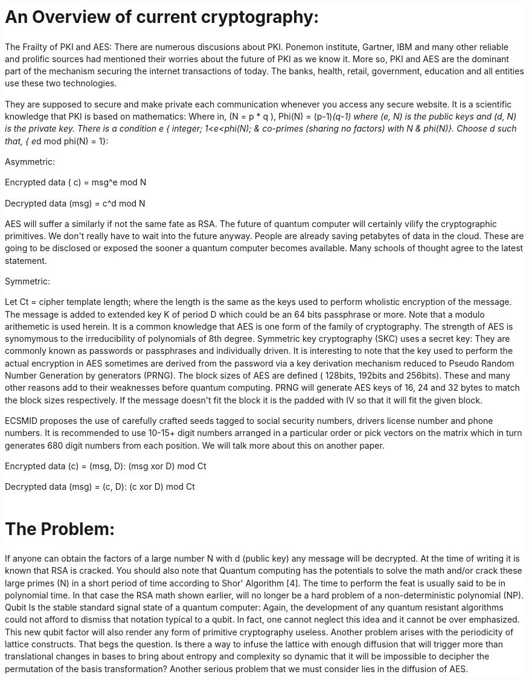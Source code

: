 # An Overview of current cryptography:
The Frailty of PKI and AES: There are numerous discusions about PKI. Ponemon institute, Gartner, IBM and many other reliable and prolific sources had mentioned their worries about the future of PKI as we know it. More so, PKI and AES are the dominant part of the mechanism securing the internet transactions of today. The banks, health, retail, government, education and all entities use these two technologies. 

They are supposed to secure and make private each communication whenever you access any secure website. It is a scientific knowledge that PKI is based on mathematics: Where in, (N = p * q ), Phi(N) = (p-1)*(q-1) where (e, N) is the public keys and (d, N) is the private key. There is a condition e { integer; 1<e<phi(N); & co-primes (sharing no factors) with N & phi(N)}. Choose d such that, { e*d mod phi(N) = 1}:

Asymmetric:

Encrypted data ( c) = msg^e mod N

Decrypted data  (msg) = c^d mod N

AES will suffer a similarly if not the same fate as RSA. The future of quantum computer will certainly vilify the cryptographic primitives. We don't really have to wait into the future anyway. People are already saving petabytes of data in the cloud. These are going to be disclosed or exposed the sooner a quantum computer becomes available. Many schools of thought agree to the latest statement.

Symmetric:

Let Ct = cipher template length; where the length is the same as the keys used to perform wholistic encryption of the message. The message is added to extended key K of period D which could be an 64 bits passphrase or more. Note that a modulo arithemetic is used herein. It is a common knowledge that AES is one form of the family of cryptography. The strength of AES is synomymous to the irreducibility of polynomials of 8th degree. Symmetric key cryptography (SKC) uses a secret key: They are commonly known as passwords or passphrases and individually driven. It is interesting to note that the key used to perform the actual encryption in AES sometimes are derived from the password via a key derivation mechanism reduced to Pseudo Random Number Generation by generators (PRNG). The block sizes of AES are defined ( 128bits, 192bits and 256bits). These and many other reasons add to their weaknesses before quantum computing. PRNG will generate AES keys of 16, 24 and 32 bytes to match the block sizes respectively. If the message doesn't fit the block it is the padded with IV so that it will fit the given block.

ECSMID proposes the use of carefully crafted seeds tagged to social security numbers, drivers license number and phone numbers. It is recommended to use 10-15+ digit numbers arranged in a particular order or pick vectors on the matrix which in turn generates 680 digit numbers from each position. We will talk more about this on another paper.

Encrypted data (c) = (msg, D): (msg xor D) mod Ct

Decrypted data (msg) = (c, D): (c xor D) mod Ct


# The Problem:

If anyone can obtain the factors of a large number N with d (public key) any message will be decrypted. At the time of writing it is known that RSA is cracked. You should also note that Quantum computing has the potentials to solve the math and/or crack these large primes (N) in a short period of time according to Shor' Algorithm [4]. The time to perform the feat is usually said to be in polynomial time. In that case the RSA math shown earlier, will no longer be a hard problem of a non-deterministic polynomial (NP). Qubit Is the stable standard signal state of a quantum computer: Again, the development of any quantum resistant algorithms could not afford to dismiss that notation typical to a qubit. In fact, one cannot neglect this idea and it cannot be over emphasized. This new qubit factor will also render any form of primitive cryptography useless. Another problem arises with the periodicity of lattice constructs. That begs the question. Is there a way to infuse the lattice with enough diffusion that will trigger more than translational changes in bases to bring about entropy and complexity so dynamic that it will be impossible to decipher the permutation of the basis transformation? 
Another serious problem that we must consider lies in the diffusion of AES. 
